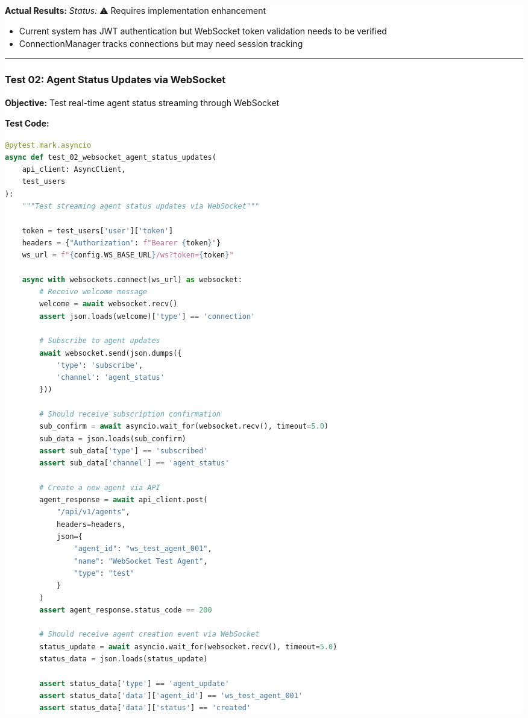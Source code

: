 **Actual Results:** 
*Status:* ⚠️ Requires implementation enhancement
- Current system has JWT authentication but WebSocket token validation needs to be verified
- ConnectionManager tracks connections but may need session tracking

---

### Test 02: Agent Status Updates via WebSocket

**Objective:** Test real-time agent status streaming through WebSocket

**Test Code:**
```python
@pytest.mark.asyncio
async def test_02_websocket_agent_status_updates(
    api_client: AsyncClient,
    test_users
):
    """Test streaming agent status updates via WebSocket"""
    
    token = test_users['user']['token']
    headers = {"Authorization": f"Bearer {token}"}
    ws_url = f"{config.WS_BASE_URL}/ws?token={token}"
    
    async with websockets.connect(ws_url) as websocket:
        # Receive welcome message
        welcome = await websocket.recv()
        assert json.loads(welcome)['type'] == 'connection'
        
        # Subscribe to agent updates
        await websocket.send(json.dumps({
            'type': 'subscribe',
            'channel': 'agent_status'
        }))
        
        # Should receive subscription confirmation
        sub_confirm = await asyncio.wait_for(websocket.recv(), timeout=5.0)
        sub_data = json.loads(sub_confirm)
        assert sub_data['type'] == 'subscribed'
        assert sub_data['channel'] == 'agent_status'
        
        # Create a new agent via API
        agent_response = await api_client.post(
            "/api/v1/agents",
            headers=headers,
            json={
                "agent_id": "ws_test_agent_001",
                "name": "WebSocket Test Agent",
                "type": "test"
            }
        )
        assert agent_response.status_code == 200
        
        # Should receive agent creation event via WebSocket
        status_update = await asyncio.wait_for(websocket.recv(), timeout=5.0)
        status_data = json.loads(status_update)
        
        assert status_data['type'] == 'agent_update'
        assert status_data['data']['agent_id'] == 'ws_test_agent_001'
        assert status_data['data']['status'] == 'created'
```
